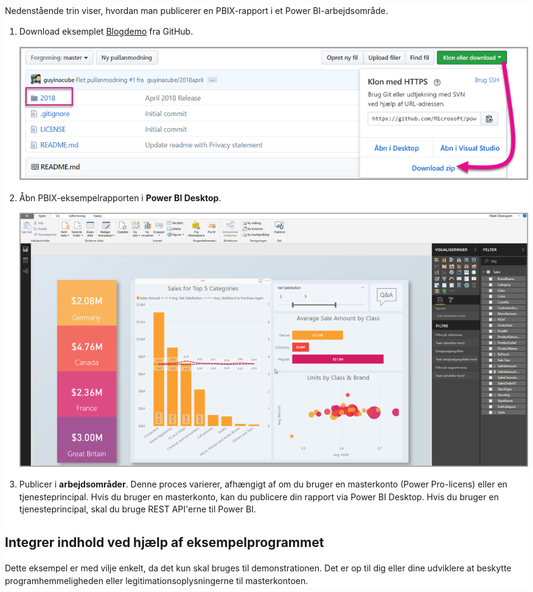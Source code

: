 Nedenstående trin viser, hvordan man publicerer en PBIX-rapport i et Power BI-arbejdsområde.

1. Download eksemplet [Blogdemo](https://github.com/Microsoft/powerbi-desktop-samples) fra GitHub.

    ![eksempelrapport](media/embed-sample-for-customers/embed-sample-for-customers-026-1.png)

2. Åbn PBIX-eksempelrapporten i **Power BI Desktop**.

   ![PBI-skrivebordsrapport](media/embed-sample-for-customers/embed-sample-for-customers-027.png)

3. Publicer i **arbejdsområder**. Denne proces varierer, afhængigt af om du bruger en masterkonto (Power Pro-licens) eller en tjenesteprincipal. Hvis du bruger en masterkonto, kan du publicere din rapport via Power BI Desktop.  Hvis du bruger en tjenesteprincipal, skal du bruge REST API'erne til Power BI.

## <a name="embed-content-using-the-sample-application"></a>Integrer indhold ved hjælp af eksempelprogrammet

Dette eksempel er med vilje enkelt, da det kun skal bruges til demonstrationen. Det er op til dig eller dine udviklere at beskytte programhemmeligheden eller legitimationsoplysningerne til masterkontoen.
